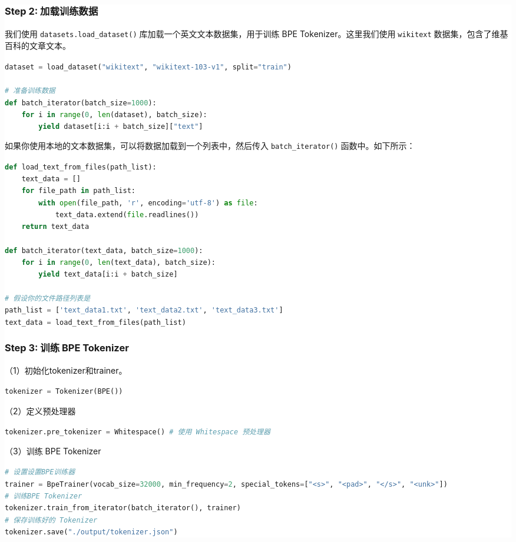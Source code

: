 ### Step 2: 加载训练数据

我们使用 `datasets.load_dataset()` 库加载一个英文文本数据集，用于训练 BPE Tokenizer。这里我们使用 `wikitext` 数据集，包含了维基百科的文章文本。

```python
dataset = load_dataset("wikitext", "wikitext-103-v1", split="train")

# 准备训练数据
def batch_iterator(batch_size=1000):
    for i in range(0, len(dataset), batch_size):
        yield dataset[i:i + batch_size]["text"]
```

如果你使用本地的文本数据集，可以将数据加载到一个列表中，然后传入 `batch_iterator()` 函数中。如下所示：

```python
def load_text_from_files(path_list):
    text_data = []
    for file_path in path_list:
        with open(file_path, 'r', encoding='utf-8') as file:
            text_data.extend(file.readlines())
    return text_data

def batch_iterator(text_data, batch_size=1000):
    for i in range(0, len(text_data), batch_size):
        yield text_data[i:i + batch_size]

# 假设你的文件路径列表是
path_list = ['text_data1.txt', 'text_data2.txt', 'text_data3.txt']
text_data = load_text_from_files(path_list)
```

### Step 3: 训练 BPE Tokenizer

（1）初始化tokenizer和trainer。

```python
tokenizer = Tokenizer(BPE())
```

（2）定义预处理器
    
```python
tokenizer.pre_tokenizer = Whitespace() # 使用 Whitespace 预处理器
```

（3）训练 BPE Tokenizer

```python
# 设置设置BPE训练器
trainer = BpeTrainer(vocab_size=32000, min_frequency=2, special_tokens=["<s>", "<pad>", "</s>", "<unk>"])
# 训练BPE Tokenizer
tokenizer.train_from_iterator(batch_iterator(), trainer)
# 保存训练好的 Tokenizer
tokenizer.save("./output/tokenizer.json")
```
